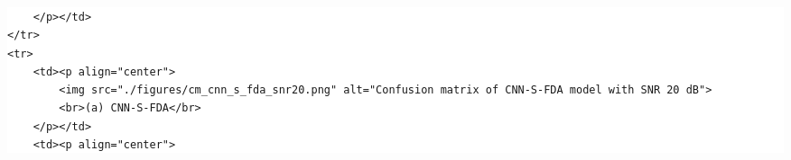         </p></td>
    </tr>
    <tr>
        <td><p align="center">
            <img src="./figures/cm_cnn_s_fda_snr20.png" alt="Confusion matrix of CNN-S-FDA model with SNR 20 dB">
            <br>(a) CNN-S-FDA</br>
        </p></td>
        <td><p align="center">